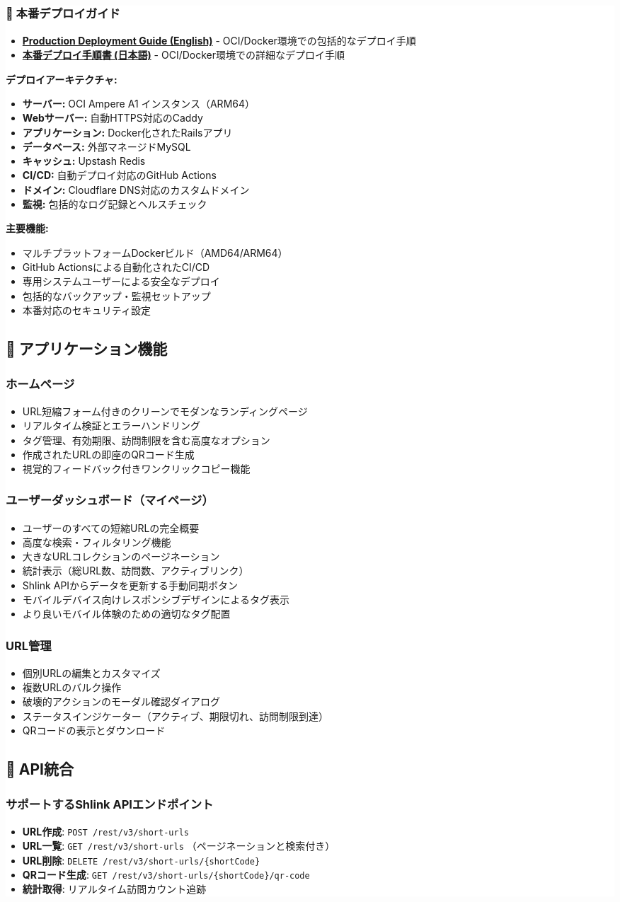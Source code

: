 ### 🚢 本番デプロイガイド
- **[Production Deployment Guide (English)](docs/deployment.md)** - OCI/Docker環境での包括的なデプロイ手順
- **[本番デプロイ手順書 (日本語)](docs/deployment_ja.md)** - OCI/Docker環境での詳細なデプロイ手順

**デプロイアーキテクチャ:**
- **サーバー:** OCI Ampere A1 インスタンス（ARM64）
- **Webサーバー:** 自動HTTPS対応のCaddy
- **アプリケーション:** Docker化されたRailsアプリ
- **データベース:** 外部マネージドMySQL
- **キャッシュ:** Upstash Redis
- **CI/CD:** 自動デプロイ対応のGitHub Actions
- **ドメイン:** Cloudflare DNS対応のカスタムドメイン
- **監視:** 包括的なログ記録とヘルスチェック

**主要機能:**
- マルチプラットフォームDockerビルド（AMD64/ARM64）
- GitHub Actionsによる自動化されたCI/CD
- 専用システムユーザーによる安全なデプロイ
- 包括的なバックアップ・監視セットアップ
- 本番対応のセキュリティ設定

## 📱 アプリケーション機能

### ホームページ
- URL短縮フォーム付きのクリーンでモダンなランディングページ
- リアルタイム検証とエラーハンドリング
- タグ管理、有効期限、訪問制限を含む高度なオプション
- 作成されたURLの即座のQRコード生成
- 視覚的フィードバック付きワンクリックコピー機能

### ユーザーダッシュボード（マイページ）
- ユーザーのすべての短縮URLの完全概要
- 高度な検索・フィルタリング機能
- 大きなURLコレクションのページネーション
- 統計表示（総URL数、訪問数、アクティブリンク）
- Shlink APIからデータを更新する手動同期ボタン
- モバイルデバイス向けレスポンシブデザインによるタグ表示
- より良いモバイル体験のための適切なタグ配置

### URL管理
- 個別URLの編集とカスタマイズ
- 複数URLのバルク操作
- 破壊的アクションのモーダル確認ダイアログ
- ステータスインジケーター（アクティブ、期限切れ、訪問制限到達）
- QRコードの表示とダウンロード

## 🔌 API統合

### サポートするShlink APIエンドポイント
- **URL作成**: `POST /rest/v3/short-urls`
- **URL一覧**: `GET /rest/v3/short-urls` （ページネーションと検索付き）
- **URL削除**: `DELETE /rest/v3/short-urls/{shortCode}`
- **QRコード生成**: `GET /rest/v3/short-urls/{shortCode}/qr-code`
- **統計取得**: リアルタイム訪問カウント追跡
